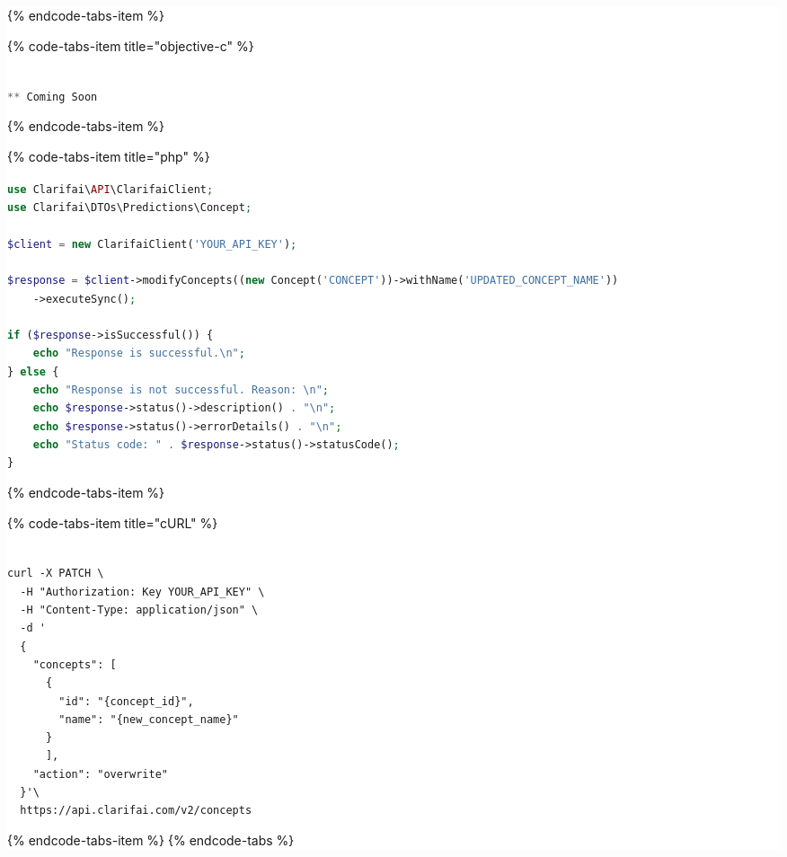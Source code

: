 {% endcode-tabs-item %}

{% code-tabs-item title="objective-c" %}
```objective-c

** Coming Soon

```

{% endcode-tabs-item %}

{% code-tabs-item title="php" %}
```php
use Clarifai\API\ClarifaiClient;
use Clarifai\DTOs\Predictions\Concept;

$client = new ClarifaiClient('YOUR_API_KEY');

$response = $client->modifyConcepts((new Concept('CONCEPT'))->withName('UPDATED_CONCEPT_NAME'))
    ->executeSync();

if ($response->isSuccessful()) {
    echo "Response is successful.\n";
} else {
    echo "Response is not successful. Reason: \n";
    echo $response->status()->description() . "\n";
    echo $response->status()->errorDetails() . "\n";
    echo "Status code: " . $response->status()->statusCode();
}
```


{% endcode-tabs-item %}

{% code-tabs-item title="cURL" %}
```cURL

curl -X PATCH \
  -H "Authorization: Key YOUR_API_KEY" \
  -H "Content-Type: application/json" \
  -d '
  {
    "concepts": [
      {
        "id": "{concept_id}",
        "name": "{new_concept_name}"
      }
      ],
    "action": "overwrite"
  }'\
  https://api.clarifai.com/v2/concepts

```
{% endcode-tabs-item %}
{% endcode-tabs %}
